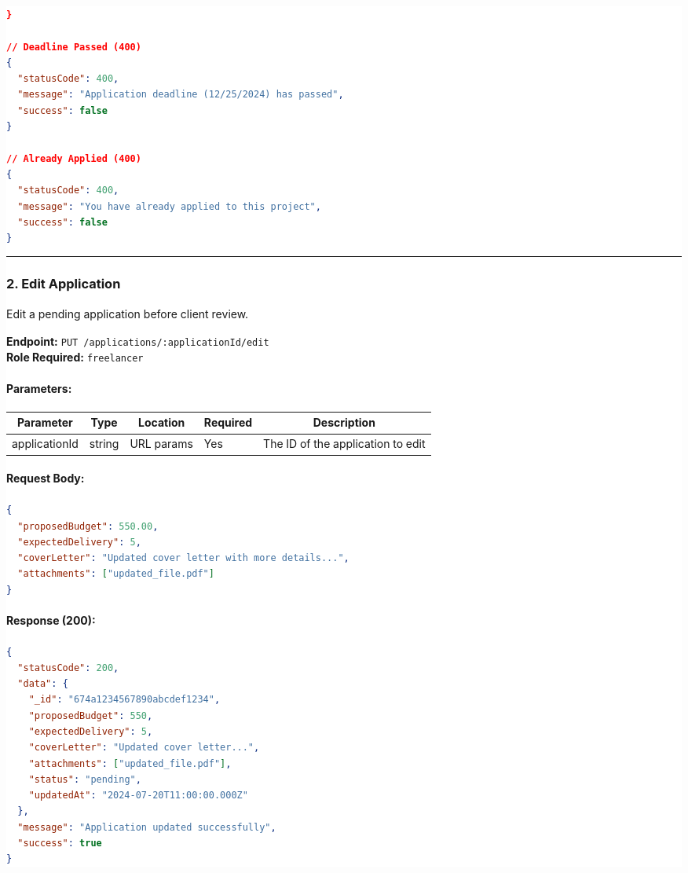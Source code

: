 ```json
}

// Deadline Passed (400)
{
  "statusCode": 400,
  "message": "Application deadline (12/25/2024) has passed",
  "success": false
}

// Already Applied (400)
{
  "statusCode": 400,
  "message": "You have already applied to this project",
  "success": false
}
```

---

### 2. **Edit Application**
Edit a pending application before client review.

**Endpoint:** `PUT /applications/:applicationId/edit`  
**Role Required:** `freelancer`

#### **Parameters:**
| Parameter | Type | Location | Required | Description |
|-----------|------|----------|----------|-------------|
| applicationId | string | URL params | Yes | The ID of the application to edit |

#### **Request Body:**
```json
{
  "proposedBudget": 550.00,
  "expectedDelivery": 5,
  "coverLetter": "Updated cover letter with more details...",
  "attachments": ["updated_file.pdf"]
}
```

#### **Response (200):**
```json
{
  "statusCode": 200,
  "data": {
    "_id": "674a1234567890abcdef1234",
    "proposedBudget": 550,
    "expectedDelivery": 5,
    "coverLetter": "Updated cover letter...",
    "attachments": ["updated_file.pdf"],
    "status": "pending",
    "updatedAt": "2024-07-20T11:00:00.000Z"
  },
  "message": "Application updated successfully",
  "success": true
}
```
